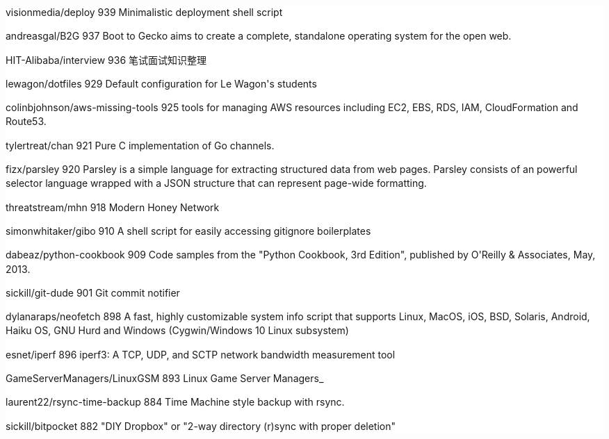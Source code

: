
visionmedia/deploy                         939
Minimalistic deployment shell script


andreasgal/B2G                             937
Boot to Gecko aims to create a complete, standalone operating system for the open web.


HIT-Alibaba/interview                      936
笔试面试知识整理


lewagon/dotfiles                           929
Default configuration for Le Wagon's students


colinbjohnson/aws-missing-tools            925
tools for managing AWS resources including EC2, EBS, RDS, IAM, CloudFormation and Route53.


tylertreat/chan                            921
Pure C implementation of Go channels.


fizx/parsley                               920
Parsley is a simple language for extracting structured data from web pages. Parsley consists of an powerful selector language wrapped with a JSON structure that can represent page-wide formatting.


threatstream/mhn                           918
Modern Honey Network


simonwhitaker/gibo                         910
A shell script for easily accessing gitignore boilerplates


dabeaz/python-cookbook                     909
Code samples from the "Python Cookbook, 3rd Edition", published by O'Reilly & Associates, May, 2013. 


sickill/git-dude                           901
Git commit notifier


dylanaraps/neofetch                        898
A fast, highly customizable system info script that supports Linux, MacOS, iOS, BSD, Solaris, Android, Haiku OS, GNU Hurd and Windows (Cygwin/Windows 10 Linux subsystem)


esnet/iperf                                896
iperf3:  A TCP, UDP, and SCTP network bandwidth measurement tool


GameServerManagers/LinuxGSM                893
Linux Game Server Managers_


laurent22/rsync-time-backup                884
Time Machine style backup with rsync.


sickill/bitpocket                          882
"DIY Dropbox" or "2-way directory (r)sync with proper deletion"
